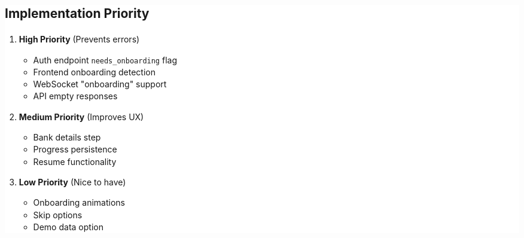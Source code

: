 ## Implementation Priority

1. **High Priority** (Prevents errors)
   - Auth endpoint `needs_onboarding` flag
   - Frontend onboarding detection
   - WebSocket "onboarding" support
   - API empty responses

2. **Medium Priority** (Improves UX)
   - Bank details step
   - Progress persistence
   - Resume functionality

3. **Low Priority** (Nice to have)
   - Onboarding animations
   - Skip options
   - Demo data option